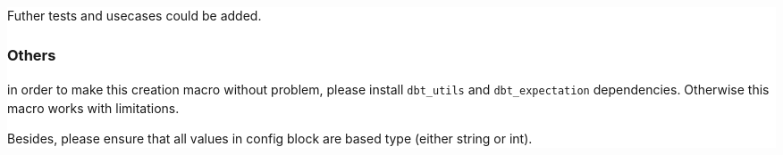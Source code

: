 Futher tests and usecases could be added. 

### Others
in order to make this creation macro without problem, please install `dbt_utils` and `dbt_expectation` dependencies. Otherwise this macro works with limitations. 

Besides, please ensure that all values in config block are based type (either string or int). 